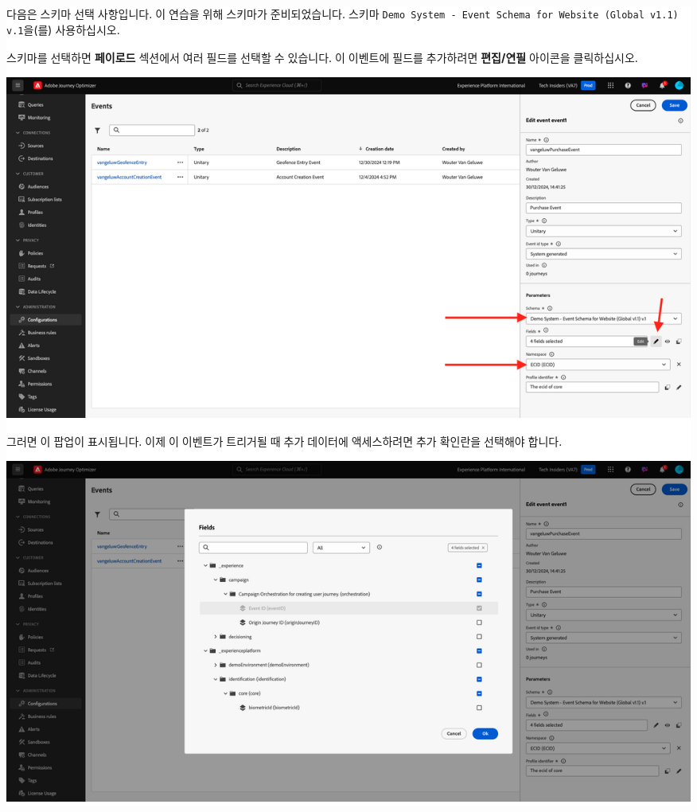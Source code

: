 다음은 스키마 선택 사항입니다. 이 연습을 위해 스키마가 준비되었습니다. 스키마 `Demo System - Event Schema for Website (Global v1.1) v.1`을(를) 사용하십시오.

스키마를 선택하면 **페이로드** 섹션에서 여러 필드를 선택할 수 있습니다. 이 이벤트에 필드를 추가하려면 **편집/연필** 아이콘을 클릭하십시오.

![Journey Optimizer](./images/oc36.png)

그러면 이 팝업이 표시됩니다. 이제 이 이벤트가 트리거될 때 추가 데이터에 액세스하려면 추가 확인란을 선택해야 합니다.

![Journey Optimizer](./images/oc37.png)
